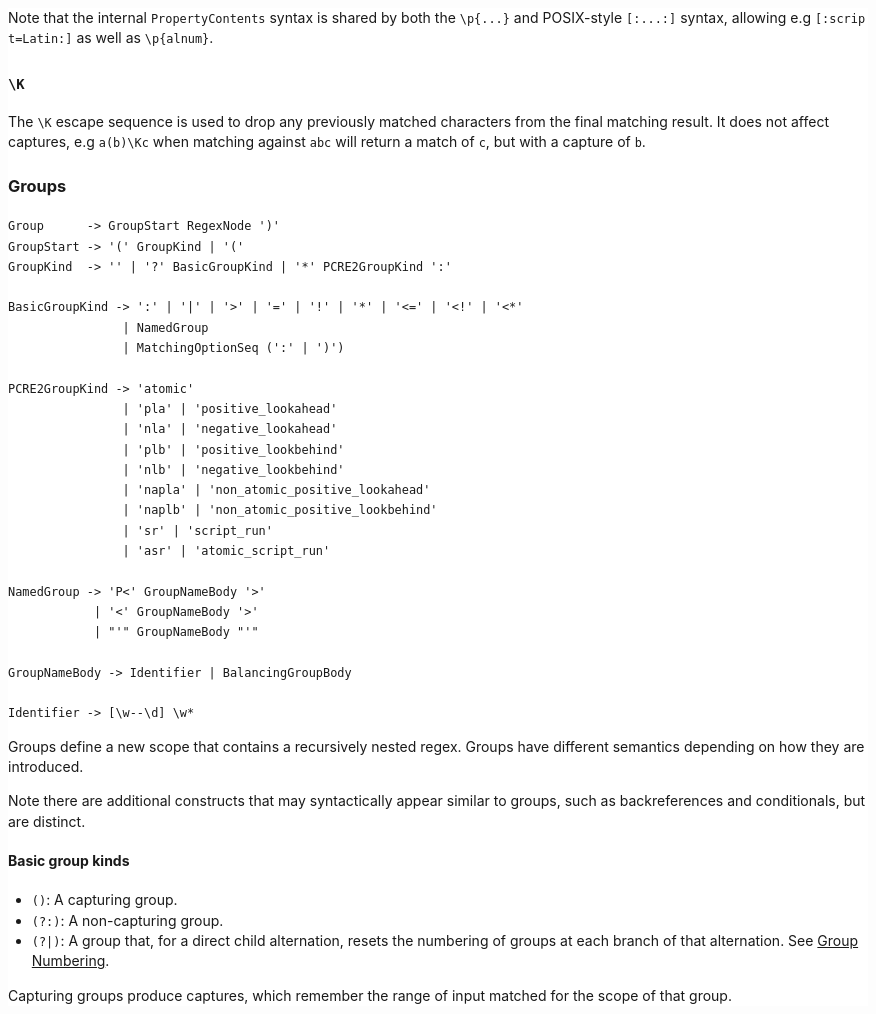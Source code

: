 Note that the internal `PropertyContents` syntax is shared by both the `\p{...}` and POSIX-style `[:...:]` syntax, allowing e.g `[:script=Latin:]` as well as `\p{alnum}`.

### `\K`

The `\K` escape sequence is used to drop any previously matched characters from the final matching result. It does not affect captures, e.g `a(b)\Kc` when matching against `abc` will return a match of `c`, but with a capture of `b`.

### Groups

```
Group      -> GroupStart RegexNode ')'
GroupStart -> '(' GroupKind | '('
GroupKind  -> '' | '?' BasicGroupKind | '*' PCRE2GroupKind ':'

BasicGroupKind -> ':' | '|' | '>' | '=' | '!' | '*' | '<=' | '<!' | '<*'
                | NamedGroup
                | MatchingOptionSeq (':' | ')')

PCRE2GroupKind -> 'atomic'
                | 'pla' | 'positive_lookahead'
                | 'nla' | 'negative_lookahead'
                | 'plb' | 'positive_lookbehind'
                | 'nlb' | 'negative_lookbehind'
                | 'napla' | 'non_atomic_positive_lookahead'
                | 'naplb' | 'non_atomic_positive_lookbehind'
                | 'sr' | 'script_run'
                | 'asr' | 'atomic_script_run'

NamedGroup -> 'P<' GroupNameBody '>'
            | '<' GroupNameBody '>'
            | "'" GroupNameBody "'"

GroupNameBody -> Identifier | BalancingGroupBody

Identifier -> [\w--\d] \w*
```

Groups define a new scope that contains a recursively nested regex. Groups have different semantics depending on how they are introduced.

Note there are additional constructs that may syntactically appear similar to groups, such as backreferences and conditionals, but are distinct.

#### Basic group kinds

- `()`: A capturing group.
- `(?:)`: A non-capturing group.
- `(?|)`: A group that, for a direct child alternation, resets the numbering of groups at each branch of that alternation. See [Group Numbering](#group-numbering).

Capturing groups produce captures, which remember the range of input matched for the scope of that group.


[pcre2-syntax]: https://www.pcre.org/current/doc/html/pcre2syntax.html
[oniguruma-syntax]: https://github.com/kkos/oniguruma/blob/master/doc/RE
[icu-syntax]: https://unicode-org.github.io/icu/userguide/strings/regexp.html
[uts18]: https://www.unicode.org/reports/tr18/
[.net-syntax]: https://docs.microsoft.com/en-us/dotnet/standard/base-types/regular-expressions
[UAX44-LM3]: https://www.unicode.org/reports/tr44/#UAX44-LM3
[unicode-prop-key-aliases]: https://www.unicode.org/Public/UCD/latest/ucd/PropertyAliases.txt
[unicode-prop-value-aliases]: https://www.unicode.org/Public/UCD/latest/ucd/PropertyValueAliases.txt
[unicode-scripts]: https://www.unicode.org/reports/tr24/#Script
[unicode-script-extensions]: https://www.unicode.org/reports/tr24/#Script_Extensions